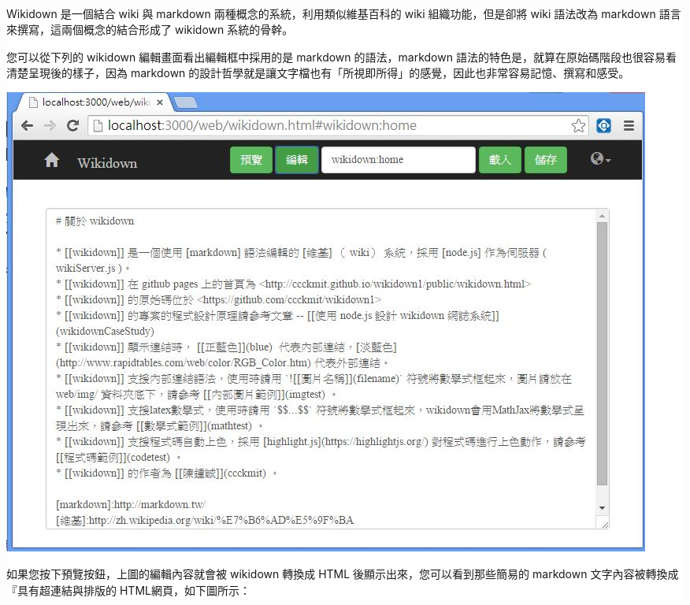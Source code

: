 Wikidown 是一個結合 wiki 與 markdown 兩種概念的系統，利用類似維基百科的  wiki 組織功能，但是卻將 wiki 語法改為 markdown 語言來撰寫，這兩個概念的結合形成了 wikidown 系統的骨幹。

您可以從下列的 wikidown 編輯畫面看出編輯框中採用的是 markdown 的語法，markdown 語法的特色是，就算在原始碼階段也很容易看清楚呈現後的樣子，因為 markdown 的設計哲學就是讓文字檔也有「所視即所得」的感覺，因此也非常容易記憶、撰寫和感受。

![圖、wikidown 的編輯畫面](wikidown_edit.jpg)

如果您按下預覽按鈕，上圖的編輯內容就會被 wikidown 轉換成 HTML 後顯示出來，您可以看到那些簡易的 markdown 文字內容被轉換成『具有超連結與排版的 HTML網頁，如下圖所示：
